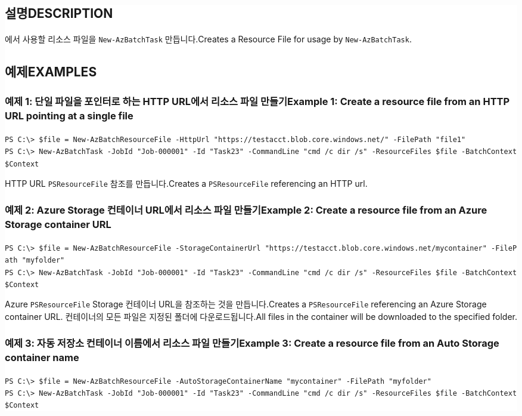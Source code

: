 ## <span data-ttu-id="24fe4-108">설명</span><span class="sxs-lookup"><span data-stu-id="24fe4-108">DESCRIPTION</span></span>
<span data-ttu-id="24fe4-109">에서 사용할 리소스 파일을 `New-AzBatchTask` 만듭니다.</span><span class="sxs-lookup"><span data-stu-id="24fe4-109">Creates a Resource File for usage by `New-AzBatchTask`.</span></span>

## <span data-ttu-id="24fe4-110">예제</span><span class="sxs-lookup"><span data-stu-id="24fe4-110">EXAMPLES</span></span>

### <span data-ttu-id="24fe4-111">예제 1: 단일 파일을 포인터로 하는 HTTP URL에서 리소스 파일 만들기</span><span class="sxs-lookup"><span data-stu-id="24fe4-111">Example 1: Create a resource file from an HTTP URL pointing at a single file</span></span>
```
PS C:\> $file = New-AzBatchResourceFile -HttpUrl "https://testacct.blob.core.windows.net/" -FilePath "file1"
PS C:\> New-AzBatchTask -JobId "Job-000001" -Id "Task23" -CommandLine "cmd /c dir /s" -ResourceFiles $file -BatchContext $Context
```

<span data-ttu-id="24fe4-112">HTTP URL `PSResourceFile` 참조를 만듭니다.</span><span class="sxs-lookup"><span data-stu-id="24fe4-112">Creates a `PSResourceFile` referencing an HTTP url.</span></span>

### <span data-ttu-id="24fe4-113">예제 2: Azure Storage 컨테이너 URL에서 리소스 파일 만들기</span><span class="sxs-lookup"><span data-stu-id="24fe4-113">Example 2: Create a resource file from an Azure Storage container URL</span></span>
```
PS C:\> $file = New-AzBatchResourceFile -StorageContainerUrl "https://testacct.blob.core.windows.net/mycontainer" -FilePath "myfolder"
PS C:\> New-AzBatchTask -JobId "Job-000001" -Id "Task23" -CommandLine "cmd /c dir /s" -ResourceFiles $file -BatchContext $Context
```

<span data-ttu-id="24fe4-114">Azure `PSResourceFile` Storage 컨테이너 URL을 참조하는 것을 만듭니다.</span><span class="sxs-lookup"><span data-stu-id="24fe4-114">Creates a `PSResourceFile` referencing an Azure Storage container URL.</span></span> <span data-ttu-id="24fe4-115">컨테이너의 모든 파일은 지정된 폴더에 다운로드됩니다.</span><span class="sxs-lookup"><span data-stu-id="24fe4-115">All files in the container will be downloaded to the specified folder.</span></span>

### <span data-ttu-id="24fe4-116">예제 3: 자동 저장소 컨테이너 이름에서 리소스 파일 만들기</span><span class="sxs-lookup"><span data-stu-id="24fe4-116">Example 3: Create a resource file from an Auto Storage container name</span></span>
```
PS C:\> $file = New-AzBatchResourceFile -AutoStorageContainerName "mycontainer" -FilePath "myfolder"
PS C:\> New-AzBatchTask -JobId "Job-000001" -Id "Task23" -CommandLine "cmd /c dir /s" -ResourceFiles $file -BatchContext $Context
```
